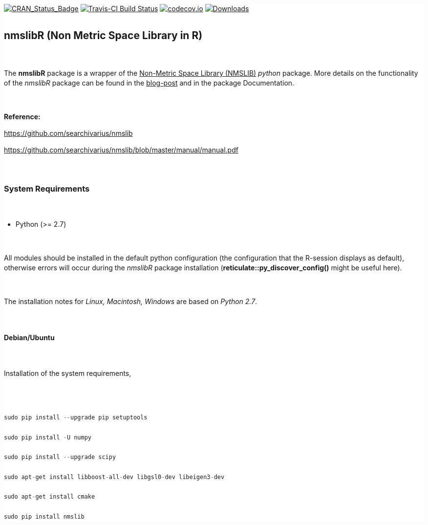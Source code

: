 
[![CRAN_Status_Badge](http://www.r-pkg.org/badges/version/nmslibR)](http://cran.r-project.org/package=nmslibR)
[![Travis-CI Build Status](https://travis-ci.org/mlampros/nmslibR.svg?branch=master)](https://travis-ci.org/mlampros/nmslibR)
[![codecov.io](https://codecov.io/github/mlampros/nmslibR/coverage.svg?branch=master)](https://codecov.io/github/mlampros/nmslibR?branch=master)
[![Downloads](http://cranlogs.r-pkg.org/badges/grand-total/nmslibR?color=blue)](http://www.r-pkg.org/pkg/nmslibR)


## nmslibR (Non Metric Space Library in R)
<br>


The **nmslibR** package is a wrapper of the [Non-Metric Space Library (NMSLIB)](https://github.com/searchivarius/nmslib) *python* package. More details on the functionality of the *nmslibR* package can be found in the [blog-post](http://mlampros.github.io/2018/02/27/the_nmslibR_package/) and in the package Documentation.


<br>

**Reference:**

https://github.com/searchivarius/nmslib

https://github.com/searchivarius/nmslib/blob/master/manual/manual.pdf


<br>

### **System Requirements**

<br>

* Python (>= 2.7)


<br>

All modules should be installed in the default python configuration (the configuration that the R-session displays as default), otherwise errors will occur during the *nmslibR* package installation (**reticulate::py_discover_config()** might be useful here). 

<br>

The installation notes for *Linux, Macintosh, Windows* are based on *Python 2.7*.

<br>

#### **Debian/Ubuntu** 

<br>

Installation of the system requirements,

<br>

```R

sudo pip install --upgrade pip setuptools

sudo pip install -U numpy

sudo pip install --upgrade scipy

sudo apt-get install libboost-all-dev libgsl0-dev libeigen3-dev

sudo apt-get install cmake

sudo pip install nmslib

```